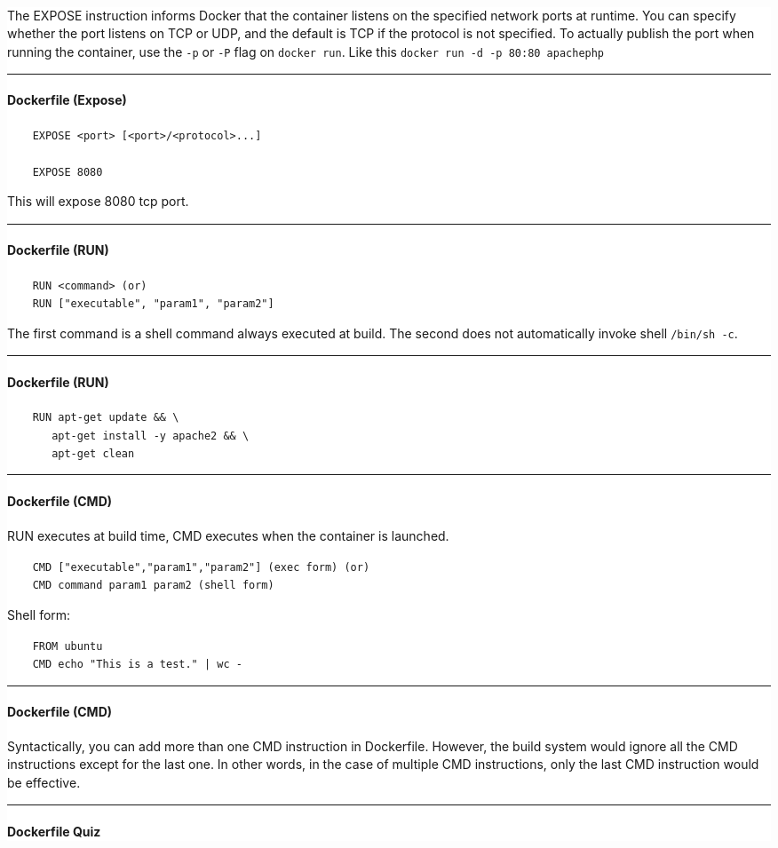 The EXPOSE instruction informs Docker that the container listens on the specified network ports at runtime. You can specify whether the port listens on TCP or UDP, and the default is TCP if the protocol is not specified.  To actually publish the port when running the container, use the `-p` or `-P` flag on `docker run`. Like this `docker run -d -p 80:80 apachephp`

------------------------------------------------------------------

#### Dockerfile (Expose) 

        EXPOSE <port> [<port>/<protocol>...]

        EXPOSE 8080

This will expose 8080 tcp port.

------------------------------------------------------------------

#### Dockerfile (RUN) 

        RUN <command> (or)
        RUN ["executable", "param1", "param2"]

The first command is a shell command always executed at build.
The second does not automatically invoke shell `/bin/sh -c`.

------------------------------------------------------------------

#### Dockerfile (RUN) 

        RUN apt-get update && \
           apt-get install -y apache2 && \
           apt-get clean

------------------------------------------------------------------

#### Dockerfile (CMD) 

RUN executes at build time, CMD executes when the container is launched.

        CMD ["executable","param1","param2"] (exec form) (or)
        CMD command param1 param2 (shell form)

Shell form:

        FROM ubuntu
        CMD echo "This is a test." | wc -

------------------------------------------------------------------

#### Dockerfile (CMD) 

Syntactically, you can add more than one CMD instruction in Dockerfile. However, the build system would ignore all the CMD instructions except for the last one. In other words, in the case of multiple CMD instructions, only the last CMD instruction would be effective.

------------------------------------------------------------------

#### Dockerfile Quiz
